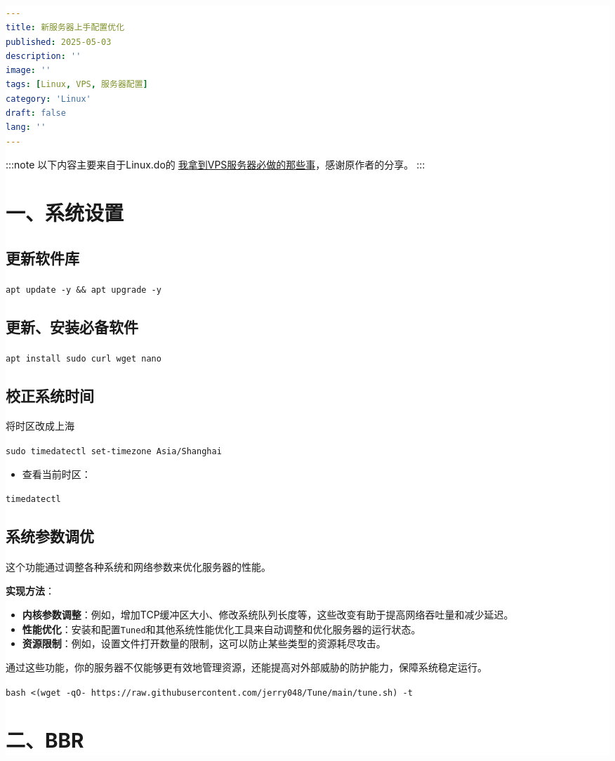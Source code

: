 ```yaml
---
title: 新服务器上手配置优化
published: 2025-05-03
description: ''
image: ''
tags: [Linux, VPS, 服务器配置]
category: 'Linux'
draft: false 
lang: ''
---
```

:::note
以下内容主要来自于Linux.do的 [我拿到VPS服务器必做的那些事](https://linux.do/t/topic/160305)，感谢原作者的分享。
:::

# 一、系统设置

## 更新软件库

`apt update -y && apt upgrade -y`

## 更新、安装必备软件

`apt install sudo curl wget nano`

## 校正系统时间

将时区改成上海

`sudo timedatectl set-timezone Asia/Shanghai`

- 查看当前时区：

`timedatectl`


## 系统参数调优

这个功能通过调整各种系统和网络参数来优化服务器的性能。

**实现方法**：

- **内核参数调整**：例如，增加TCP缓冲区大小、修改系统队列长度等，这些改变有助于提高网络吞吐量和减少延迟。
- **性能优化**：安装和配置`Tuned`和其他系统性能优化工具来自动调整和优化服务器的运行状态。
- **资源限制**：例如，设置文件打开数量的限制，这可以防止某些类型的资源耗尽攻击。

通过这些功能，你的服务器不仅能够更有效地管理资源，还能提高对外部威胁的防护能力，保障系统稳定运行。

`bash <(wget -qO- https://raw.githubusercontent.com/jerry048/Tune/main/tune.sh) -t`

# 二、BBR
